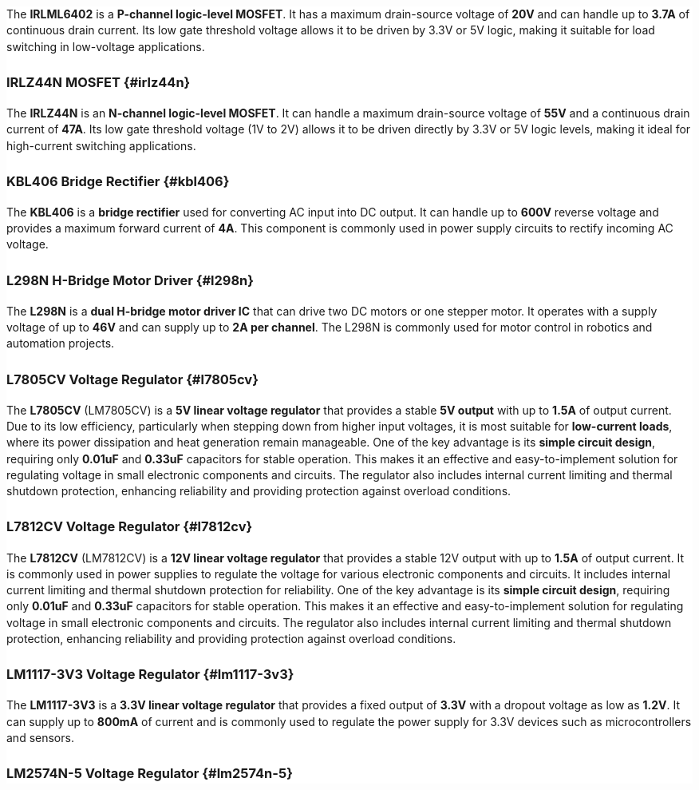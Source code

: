 The **IRLML6402** is a **P-channel logic-level MOSFET**. It has a maximum drain-source voltage of **20V** and can handle up to **3.7A** of continuous drain current. Its low gate threshold voltage allows it to be driven by 3.3V or 5V logic, making it suitable for load switching in low-voltage applications.

### IRLZ44N MOSFET {#irlz44n}

The **IRLZ44N** is an **N-channel logic-level MOSFET**. It can handle a maximum drain-source voltage of **55V** and a continuous drain current of **47A**. Its low gate threshold voltage (1V to 2V) allows it to be driven directly by 3.3V or 5V logic levels, making it ideal for high-current switching applications.

### KBL406 Bridge Rectifier {#kbl406}

The **KBL406** is a **bridge rectifier** used for converting AC input into DC output. It can handle up to **600V** reverse voltage and provides a maximum forward current of **4A**. This component is commonly used in power supply circuits to rectify incoming AC voltage.

### L298N H-Bridge Motor Driver {#l298n}

The **L298N** is a **dual H-bridge motor driver IC** that can drive two DC motors or one stepper motor. It operates with a supply voltage of up to **46V** and can supply up to **2A per channel**. The L298N is commonly used for motor control in robotics and automation projects.

### L7805CV Voltage Regulator {#l7805cv}

The **L7805CV** (LM7805CV) is a **5V linear voltage regulator** that provides a stable **5V output** with up to **1.5A** of output current. Due to its low efficiency, particularly when stepping down from higher input voltages, it is most suitable for **low-current loads**, where its power dissipation and heat generation remain manageable. One of the key advantage is its **simple circuit design**, requiring only **0.01uF** and **0.33uF** capacitors for stable operation. This makes it an effective and easy-to-implement solution for regulating voltage in small electronic components and circuits. The regulator also includes internal current limiting and thermal shutdown protection, enhancing reliability and providing protection against overload conditions.

### L7812CV Voltage Regulator {#l7812cv}

The **L7812CV** (LM7812CV) is a **12V linear voltage regulator** that provides a stable 12V output with up to **1.5A** of output current. It is commonly used in power supplies to regulate the voltage for various electronic components and circuits. It includes internal current limiting and thermal shutdown protection for reliability.  One of the key advantage is its **simple circuit design**, requiring only **0.01uF** and **0.33uF** capacitors for stable operation. This makes it an effective and easy-to-implement solution for regulating voltage in small electronic components and circuits. The regulator also includes internal current limiting and thermal shutdown protection, enhancing reliability and providing protection against overload conditions.

### LM1117-3V3 Voltage Regulator {#lm1117-3v3}

The **LM1117-3V3** is a **3.3V linear voltage regulator** that provides a fixed output of **3.3V** with a dropout voltage as low as **1.2V**. It can supply up to **800mA** of current and is commonly used to regulate the power supply for 3.3V devices such as microcontrollers and sensors.

### LM2574N-5 Voltage Regulator {#lm2574n-5}
